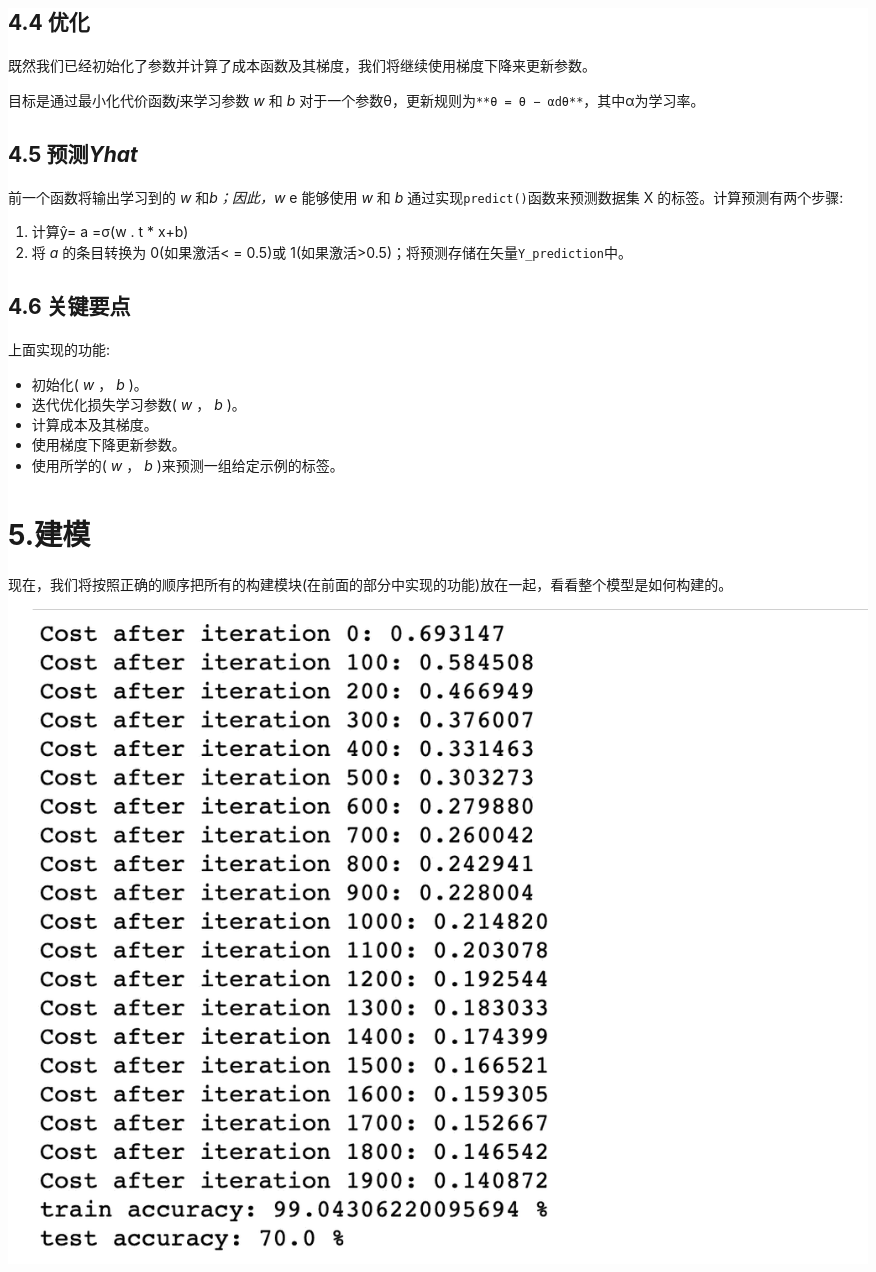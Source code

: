 ## 4.4 优化

既然我们已经初始化了参数并计算了成本函数及其梯度，我们将继续使用梯度下降来更新参数。

目标是通过最小化代价函数*j*来学习参数 *w* 和 *b* 对于一个参数θ，更新规则为`**θ = θ − αdθ**`，其中α为学习率。

## **4.5 预测*Yhat***

前一个函数将输出学习到的 *w* 和*b；*因此*，w* e 能够使用 *w* 和 *b* 通过实现`predict()`函数来预测数据集 X 的标签。计算预测有两个步骤:

1.  计算ŷ= a =σ(w . t * x+b)
2.  将 *a* 的条目转换为 0(如果激活< = 0.5)或 1(如果激活>0.5)；将预测存储在矢量`Y_prediction`中。

## 4.6 关键要点

上面实现的功能:

*   初始化( *w* ， *b* )。
*   迭代优化损失学习参数( *w* ， *b* )。
*   计算成本及其梯度。
*   使用梯度下降更新参数。
*   使用所学的( *w* ， *b* )来预测一组给定示例的标签。

# 5.建模

现在，我们将按照正确的顺序把所有的构建模块(在前面的部分中实现的功能)放在一起，看看整个模型是如何构建的。

![](img/90a97f1262201da3f9d90431d8fff60a.png)
